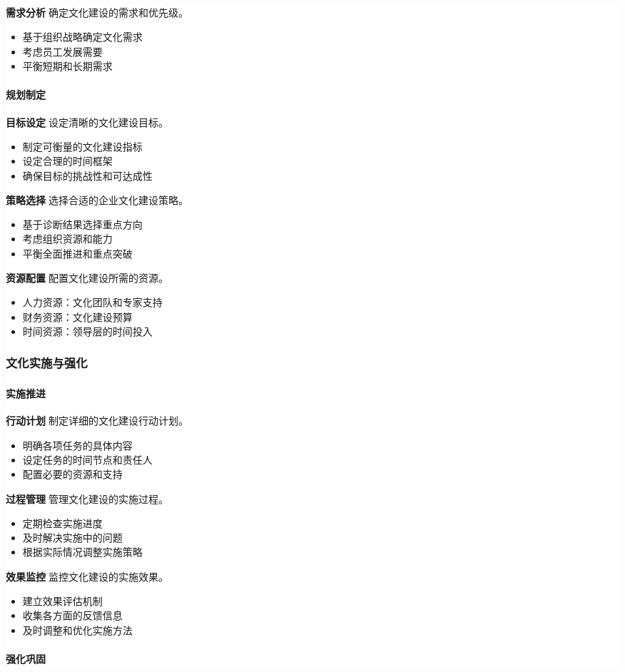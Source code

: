 **需求分析**
确定文化建设的需求和优先级。

- 基于组织战略确定文化需求
- 考虑员工发展需要
- 平衡短期和长期需求

#### 规划制定

**目标设定**
设定清晰的文化建设目标。

- 制定可衡量的文化建设指标
- 设定合理的时间框架
- 确保目标的挑战性和可达成性

**策略选择**
选择合适的企业文化建设策略。

- 基于诊断结果选择重点方向
- 考虑组织资源和能力
- 平衡全面推进和重点突破

**资源配置**
配置文化建设所需的资源。

- 人力资源：文化团队和专家支持
- 财务资源：文化建设预算
- 时间资源：领导层的时间投入

### 文化实施与强化

#### 实施推进

**行动计划**
制定详细的文化建设行动计划。

- 明确各项任务的具体内容
- 设定任务的时间节点和责任人
- 配置必要的资源和支持

**过程管理**
管理文化建设的实施过程。

- 定期检查实施进度
- 及时解决实施中的问题
- 根据实际情况调整实施策略

**效果监控**
监控文化建设的实施效果。

- 建立效果评估机制
- 收集各方面的反馈信息
- 及时调整和优化实施方法

#### 强化巩固
